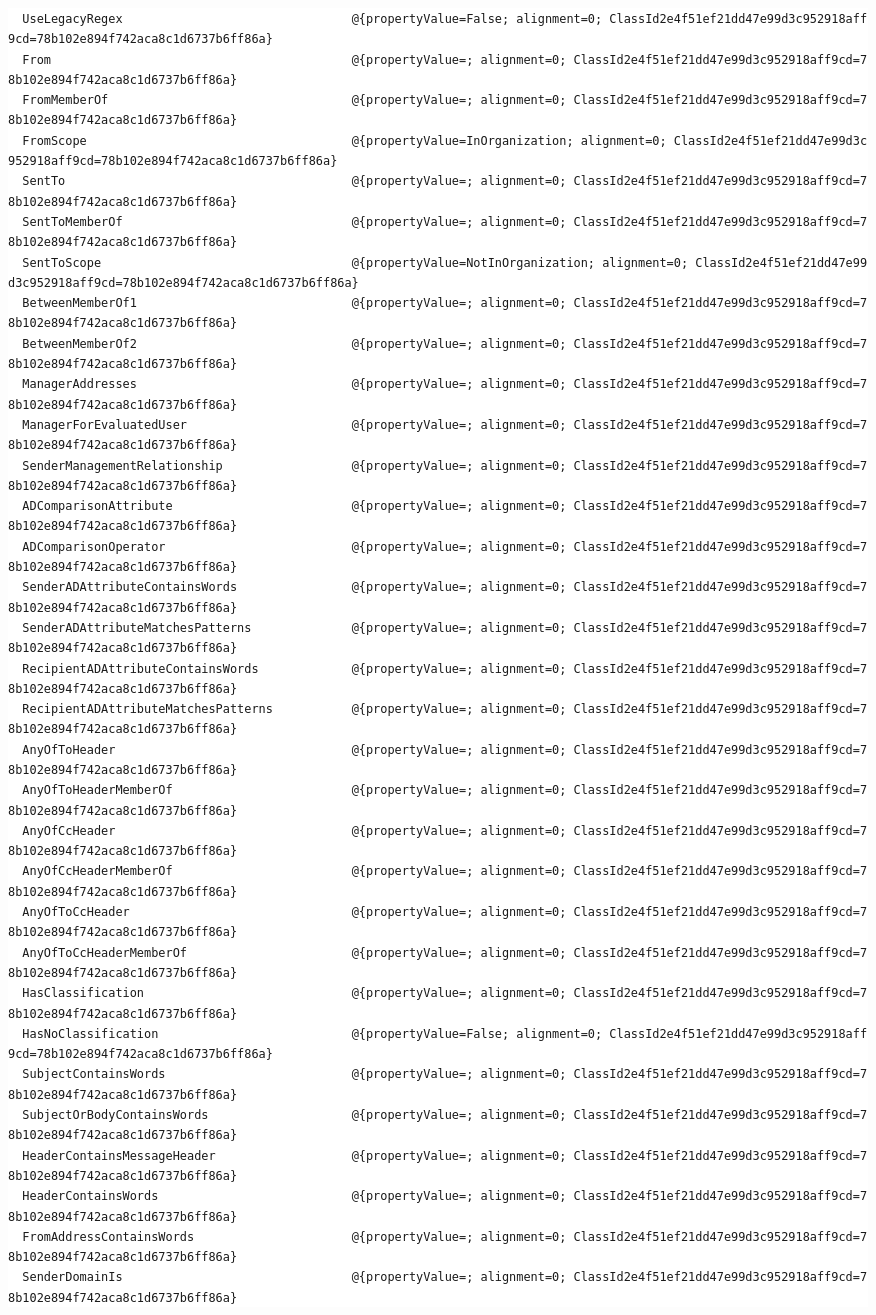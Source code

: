       UseLegacyRegex                                @{propertyValue=False; alignment=0; ClassId2e4f51ef21dd47e99d3c952918aff9cd=78b102e894f742aca8c1d6737b6ff86a}
      From                                          @{propertyValue=; alignment=0; ClassId2e4f51ef21dd47e99d3c952918aff9cd=78b102e894f742aca8c1d6737b6ff86a}
      FromMemberOf                                  @{propertyValue=; alignment=0; ClassId2e4f51ef21dd47e99d3c952918aff9cd=78b102e894f742aca8c1d6737b6ff86a}
      FromScope                                     @{propertyValue=InOrganization; alignment=0; ClassId2e4f51ef21dd47e99d3c952918aff9cd=78b102e894f742aca8c1d6737b6ff86a}
      SentTo                                        @{propertyValue=; alignment=0; ClassId2e4f51ef21dd47e99d3c952918aff9cd=78b102e894f742aca8c1d6737b6ff86a}
      SentToMemberOf                                @{propertyValue=; alignment=0; ClassId2e4f51ef21dd47e99d3c952918aff9cd=78b102e894f742aca8c1d6737b6ff86a}
      SentToScope                                   @{propertyValue=NotInOrganization; alignment=0; ClassId2e4f51ef21dd47e99d3c952918aff9cd=78b102e894f742aca8c1d6737b6ff86a}
      BetweenMemberOf1                              @{propertyValue=; alignment=0; ClassId2e4f51ef21dd47e99d3c952918aff9cd=78b102e894f742aca8c1d6737b6ff86a}
      BetweenMemberOf2                              @{propertyValue=; alignment=0; ClassId2e4f51ef21dd47e99d3c952918aff9cd=78b102e894f742aca8c1d6737b6ff86a}
      ManagerAddresses                              @{propertyValue=; alignment=0; ClassId2e4f51ef21dd47e99d3c952918aff9cd=78b102e894f742aca8c1d6737b6ff86a}
      ManagerForEvaluatedUser                       @{propertyValue=; alignment=0; ClassId2e4f51ef21dd47e99d3c952918aff9cd=78b102e894f742aca8c1d6737b6ff86a}
      SenderManagementRelationship                  @{propertyValue=; alignment=0; ClassId2e4f51ef21dd47e99d3c952918aff9cd=78b102e894f742aca8c1d6737b6ff86a}
      ADComparisonAttribute                         @{propertyValue=; alignment=0; ClassId2e4f51ef21dd47e99d3c952918aff9cd=78b102e894f742aca8c1d6737b6ff86a}
      ADComparisonOperator                          @{propertyValue=; alignment=0; ClassId2e4f51ef21dd47e99d3c952918aff9cd=78b102e894f742aca8c1d6737b6ff86a}
      SenderADAttributeContainsWords                @{propertyValue=; alignment=0; ClassId2e4f51ef21dd47e99d3c952918aff9cd=78b102e894f742aca8c1d6737b6ff86a}
      SenderADAttributeMatchesPatterns              @{propertyValue=; alignment=0; ClassId2e4f51ef21dd47e99d3c952918aff9cd=78b102e894f742aca8c1d6737b6ff86a}
      RecipientADAttributeContainsWords             @{propertyValue=; alignment=0; ClassId2e4f51ef21dd47e99d3c952918aff9cd=78b102e894f742aca8c1d6737b6ff86a}
      RecipientADAttributeMatchesPatterns           @{propertyValue=; alignment=0; ClassId2e4f51ef21dd47e99d3c952918aff9cd=78b102e894f742aca8c1d6737b6ff86a}
      AnyOfToHeader                                 @{propertyValue=; alignment=0; ClassId2e4f51ef21dd47e99d3c952918aff9cd=78b102e894f742aca8c1d6737b6ff86a}
      AnyOfToHeaderMemberOf                         @{propertyValue=; alignment=0; ClassId2e4f51ef21dd47e99d3c952918aff9cd=78b102e894f742aca8c1d6737b6ff86a}
      AnyOfCcHeader                                 @{propertyValue=; alignment=0; ClassId2e4f51ef21dd47e99d3c952918aff9cd=78b102e894f742aca8c1d6737b6ff86a}
      AnyOfCcHeaderMemberOf                         @{propertyValue=; alignment=0; ClassId2e4f51ef21dd47e99d3c952918aff9cd=78b102e894f742aca8c1d6737b6ff86a}
      AnyOfToCcHeader                               @{propertyValue=; alignment=0; ClassId2e4f51ef21dd47e99d3c952918aff9cd=78b102e894f742aca8c1d6737b6ff86a}
      AnyOfToCcHeaderMemberOf                       @{propertyValue=; alignment=0; ClassId2e4f51ef21dd47e99d3c952918aff9cd=78b102e894f742aca8c1d6737b6ff86a}
      HasClassification                             @{propertyValue=; alignment=0; ClassId2e4f51ef21dd47e99d3c952918aff9cd=78b102e894f742aca8c1d6737b6ff86a}
      HasNoClassification                           @{propertyValue=False; alignment=0; ClassId2e4f51ef21dd47e99d3c952918aff9cd=78b102e894f742aca8c1d6737b6ff86a}
      SubjectContainsWords                          @{propertyValue=; alignment=0; ClassId2e4f51ef21dd47e99d3c952918aff9cd=78b102e894f742aca8c1d6737b6ff86a}
      SubjectOrBodyContainsWords                    @{propertyValue=; alignment=0; ClassId2e4f51ef21dd47e99d3c952918aff9cd=78b102e894f742aca8c1d6737b6ff86a}
      HeaderContainsMessageHeader                   @{propertyValue=; alignment=0; ClassId2e4f51ef21dd47e99d3c952918aff9cd=78b102e894f742aca8c1d6737b6ff86a}
      HeaderContainsWords                           @{propertyValue=; alignment=0; ClassId2e4f51ef21dd47e99d3c952918aff9cd=78b102e894f742aca8c1d6737b6ff86a}
      FromAddressContainsWords                      @{propertyValue=; alignment=0; ClassId2e4f51ef21dd47e99d3c952918aff9cd=78b102e894f742aca8c1d6737b6ff86a}
      SenderDomainIs                                @{propertyValue=; alignment=0; ClassId2e4f51ef21dd47e99d3c952918aff9cd=78b102e894f742aca8c1d6737b6ff86a}